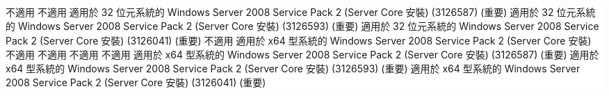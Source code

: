 </td>
<td style="border:1px solid black;">
不適用

</td>
<td style="border:1px solid black;">
不適用

</td>
<td style="border:1px solid black;">
適用於 32 位元系統的 Windows Server 2008 Service Pack 2 (Server Core 安裝)  
(3126587)  
(重要)  
適用於 32 位元系統的 Windows Server 2008 Service Pack 2 (Server Core 安裝)  
(3126593)  
(重要)  
適用於 32 位元系統的 Windows Server 2008 Service Pack 2 (Server Core 安裝)  
(3126041)  
(重要)

</td>
<td style="border:1px solid black;">
不適用

</td>
</tr>
<tr>
<td style="border:1px solid black;">
適用於 x64 型系統的 Windows Server 2008 Service Pack 2  
(Server Core 安裝)

</td>
<td style="border:1px solid black;">
不適用

</td>
<td style="border:1px solid black;">
不適用

</td>
<td style="border:1px solid black;">
不適用

</td>
<td style="border:1px solid black;">
不適用

</td>
<td style="border:1px solid black;">
適用於 x64 型系統的 Windows Server 2008 Service Pack 2 (Server Core 安裝)  
(3126587)  
(重要)  
適用於 x64 型系統的 Windows Server 2008 Service Pack 2 (Server Core 安裝)  
(3126593)  
(重要)  
適用於 x64 型系統的 Windows Server 2008 Service Pack 2 (Server Core 安裝)  
(3126041)  
(重要)
